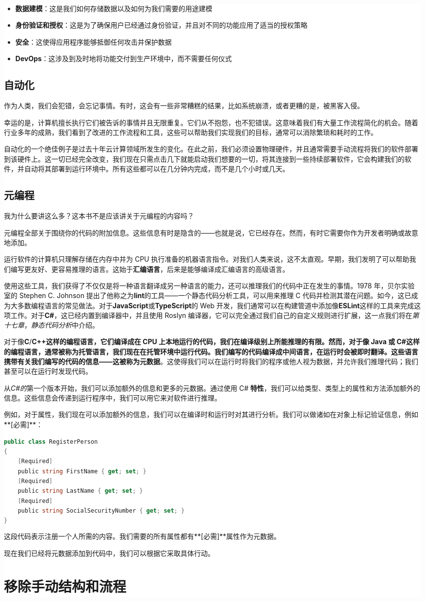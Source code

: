 +   **数据建模**：这是我们如何存储数据以及如何为我们需要的用途建模

+   **身份验证和授权**：这是为了确保用户已经通过身份验证，并且对不同的功能应用了适当的授权策略

+   **安全**：这使得应用程序能够抵御任何攻击并保护数据

+   **DevOps**：这涉及到及时地将功能交付到生产环境中，而不需要任何仪式

## 自动化

作为人类，我们会犯错，会忘记事情。有时，这会有一些非常糟糕的结果，比如系统崩溃，或者更糟的是，被黑客入侵。

幸运的是，计算机擅长执行它们被告诉的事情并且无限重复。它们从不抱怨，也不犯错误。这意味着我们有大量工作流程简化的机会。随着行业多年的成熟，我们看到了改进的工作流程和工具，这些可以帮助我们实现我们的目标，通常可以消除繁琐和耗时的工作。

自动化的一个绝佳例子是过去十年云计算领域所发生的变化。在此之前，我们必须设置物理硬件，并且通常需要手动流程将我们的软件部署到该硬件上。这一切已经完全改变，我们现在只需点击几下就能启动我们想要的一切，将其连接到一些持续部署软件，它会构建我们的软件，并自动将其部署到运行环境中。所有这些都可以在几分钟内完成，而不是几个小时或几天。

## 元编程

我为什么要讲这么多？这本书不是应该讲关于元编程的内容吗？

元编程全部关于围绕你的代码的附加信息。这些信息有时是隐含的——也就是说，它已经存在。然而，有时它需要你作为开发者明确或故意地添加。

运行软件的计算机只理解存储在内存中并为 CPU 执行准备的机器语言指令。对我们人类来说，这不太直观。早期，我们发明了可以帮助我们编写更友好、更容易推理的语言。这始于**汇编语言**，后来是能够编译成汇编语言的高级语言。

使用这些工具，我们获得了不仅仅是将一种语言翻译成另一种语言的能力，还可以推理我们的代码中正在发生的事情。1978 年，贝尔实验室的 Stephen C. Johnson 提出了他称之为**lint**的工具——一个静态代码分析工具，可以用来推理 C 代码并检测其潜在问题。如今，这已成为大多数编程语言的常见做法。对于**JavaScript**或**TypeScript**的 Web 开发，我们通常可以在构建管道中添加像**ESLint**这样的工具来完成这项工作。对于**C#**，这已经内置到编译器中，并且使用 Roslyn 编译器，它可以完全通过我们自己的自定义规则进行扩展，这一点我们将在*第十七章*，*静态代码分析*中介绍。

对于像**C**/**C++**这样的编程语言，它们编译成在 CPU 上本地运行的代码，我们在编译级别上所能推理的有限。然而，对于像 Java 或 C#这样的编程语言，通常被称为托管语言，我们现在在托管环境中运行代码。我们编写的代码编译成中间语言，在运行时会被即时翻译。这些语言携带有关我们编写的代码的信息——这被称为**元数据**。这使得我们可以在运行时将我们的程序或他人视为数据，并允许我们推理代码；我们甚至可以在运行时发现代码。

从*C#的*第一个版本开始，我们可以添加额外的信息和更多的元数据。通过使用 C# **特性**，我们可以给类型、类型上的属性和方法添加额外的信息。这些信息会传递到运行程序中，我们可以用它来对软件进行推理。

例如，对于属性，我们现在可以添加额外的信息，我们可以在编译时和运行时对其进行分析。我们可以做诸如在对象上标记验证信息，例如**[必需]**：

```cs
public class RegisterPerson
{
    [Required]
    public string FirstName { get; set; }
    [Required]
    public string LastName { get; set; }
    [Required]
    public string SocialSecurityNumber { get; set; }
}
```

这段代码表示注册一个人所需的内容。我们需要的所有属性都有**[必需]**属性作为元数据。

现在我们已经将元数据添加到代码中，我们可以根据它采取具体行动。

# 移除手动结构和流程
